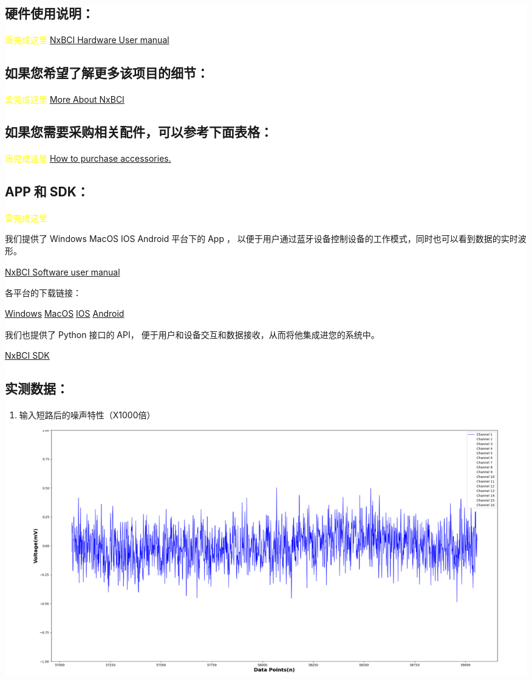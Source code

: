 ## 硬件使用说明：
<font color=#FFFF00> 唐完成这里 </font>
[NxBCI Hardware User manual](https://www.github.com)

## 如果您希望了解更多该项目的细节：
<font color=#FFFF00> 孟完成这里 </font>
[More About NxBCI](https://www.github.com)

## 如果您需要采购相关配件，可以参考下面表格：
<font color=#FFFF00> 唐完成这里 </font>
[How to purchase accessories.](https://www.github.com)

## APP 和 SDK：
	
<font color=#FFFF00> 雷完成这里 </font>

我们提供了 Windows MacOS IOS Android 平台下的 App ， 以便于用户通过蓝牙设备控制设备的工作模式，同时也可以看到数据的实时波形。

[NxBCI Software user manual]( https://www.github.com)

各平台的下载链接：

[Windows]( https://www.github.com)
[MacOS]( https://www.github.com)
[IOS]( https://www.github.com)
[Android]( https://www.github.com)
   
我们也提供了 Python 接口的 API， 便于用户和设备交互和数据接收，从而将他集成进您的系统中。

[NxBCI SDK]( https://www.github.com)

## 实测数据：

1. 输入短路后的噪声特性（X1000倍）

<div align=center>
    <img src="./media/image/test_fig_1.png" height="400" width=auto >
</div>
